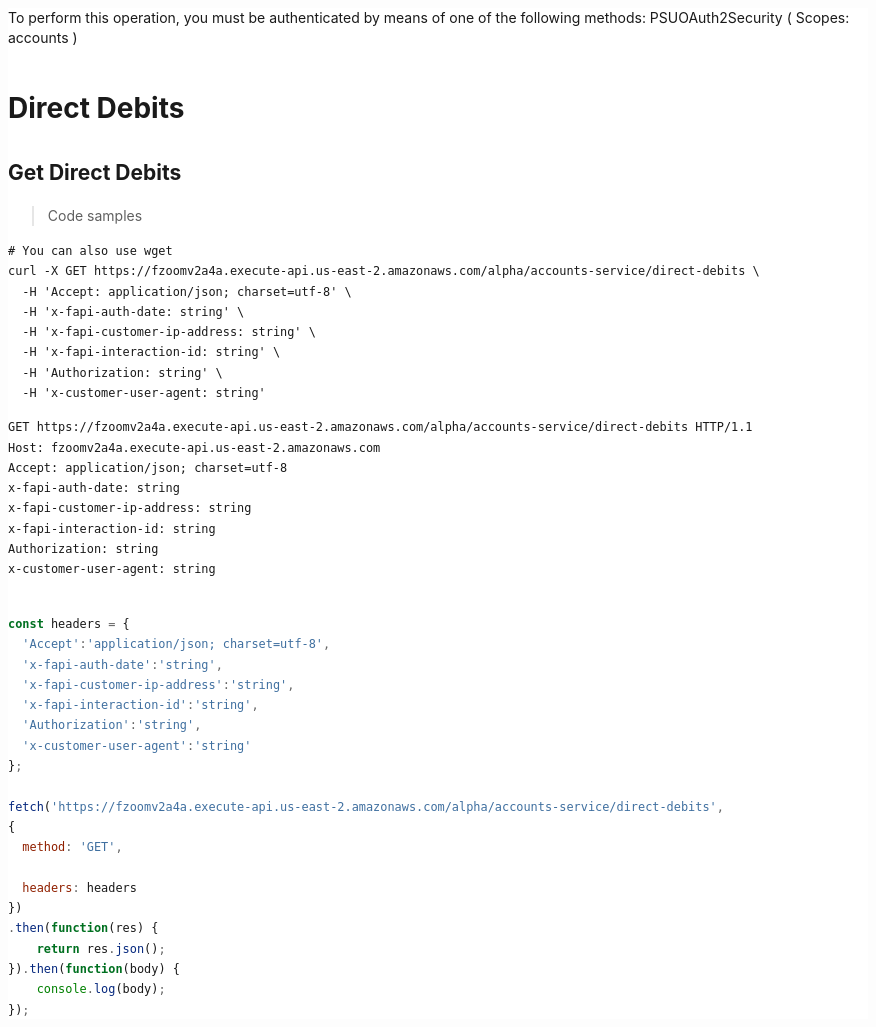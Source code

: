 <aside class="warning">
To perform this operation, you must be authenticated by means of one of the following methods:
PSUOAuth2Security ( Scopes: accounts )
</aside>

<h1 id="account-and-transaction-api-specification-direct-debits">Direct Debits</h1>

## Get Direct Debits

<a id="opIdGetDirectDebits"></a>

> Code samples

```shell
# You can also use wget
curl -X GET https://fzoomv2a4a.execute-api.us-east-2.amazonaws.com/alpha/accounts-service/direct-debits \
  -H 'Accept: application/json; charset=utf-8' \
  -H 'x-fapi-auth-date: string' \
  -H 'x-fapi-customer-ip-address: string' \
  -H 'x-fapi-interaction-id: string' \
  -H 'Authorization: string' \
  -H 'x-customer-user-agent: string'

```

```http
GET https://fzoomv2a4a.execute-api.us-east-2.amazonaws.com/alpha/accounts-service/direct-debits HTTP/1.1
Host: fzoomv2a4a.execute-api.us-east-2.amazonaws.com
Accept: application/json; charset=utf-8
x-fapi-auth-date: string
x-fapi-customer-ip-address: string
x-fapi-interaction-id: string
Authorization: string
x-customer-user-agent: string

```

```javascript

const headers = {
  'Accept':'application/json; charset=utf-8',
  'x-fapi-auth-date':'string',
  'x-fapi-customer-ip-address':'string',
  'x-fapi-interaction-id':'string',
  'Authorization':'string',
  'x-customer-user-agent':'string'
};

fetch('https://fzoomv2a4a.execute-api.us-east-2.amazonaws.com/alpha/accounts-service/direct-debits',
{
  method: 'GET',

  headers: headers
})
.then(function(res) {
    return res.json();
}).then(function(body) {
    console.log(body);
});
```
